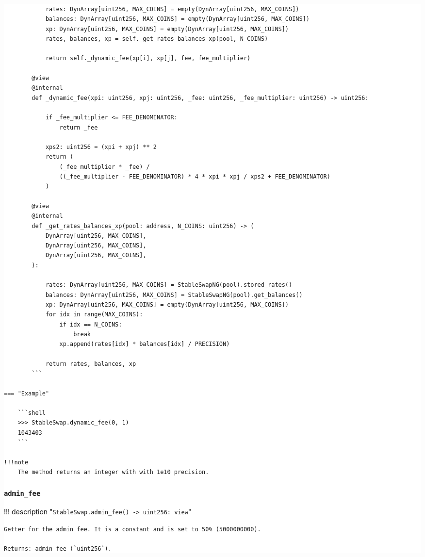                 rates: DynArray[uint256, MAX_COINS] = empty(DynArray[uint256, MAX_COINS])
                balances: DynArray[uint256, MAX_COINS] = empty(DynArray[uint256, MAX_COINS])
                xp: DynArray[uint256, MAX_COINS] = empty(DynArray[uint256, MAX_COINS])
                rates, balances, xp = self._get_rates_balances_xp(pool, N_COINS)

                return self._dynamic_fee(xp[i], xp[j], fee, fee_multiplier)

            @view
            @internal
            def _dynamic_fee(xpi: uint256, xpj: uint256, _fee: uint256, _fee_multiplier: uint256) -> uint256:

                if _fee_multiplier <= FEE_DENOMINATOR:
                    return _fee

                xps2: uint256 = (xpi + xpj) ** 2
                return (
                    (_fee_multiplier * _fee) /
                    ((_fee_multiplier - FEE_DENOMINATOR) * 4 * xpi * xpj / xps2 + FEE_DENOMINATOR)
                )

            @view
            @internal
            def _get_rates_balances_xp(pool: address, N_COINS: uint256) -> (
                DynArray[uint256, MAX_COINS],
                DynArray[uint256, MAX_COINS],
                DynArray[uint256, MAX_COINS],
            ):

                rates: DynArray[uint256, MAX_COINS] = StableSwapNG(pool).stored_rates()
                balances: DynArray[uint256, MAX_COINS] = StableSwapNG(pool).get_balances()
                xp: DynArray[uint256, MAX_COINS] = empty(DynArray[uint256, MAX_COINS])
                for idx in range(MAX_COINS):
                    if idx == N_COINS:
                        break
                    xp.append(rates[idx] * balances[idx] / PRECISION)

                return rates, balances, xp
            ```

    === "Example"

        ```shell
        >>> StableSwap.dynamic_fee(0, 1)
        1043403
        ```

    !!!note
        The method returns an integer with with 1e10 precision.


### `admin_fee`
!!! description "`StableSwap.admin_fee() -> uint256: view`"

    Getter for the admin fee. It is a constant and is set to 50% (5000000000).

    Returns: admin fee (`uint256`).
